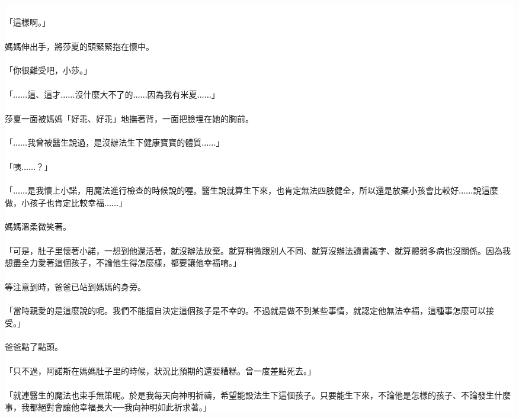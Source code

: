 <br />
「這樣啊。」
<br />

<br />
媽媽伸出手，將莎夏的頭緊緊抱在懷中。
<br />

<br />
「你很難受吧，小莎。」
<br />

<br />
「……這、這才……沒什麼大不了的……因為我有米夏……」
<br />

<br />
莎夏一面被媽媽「好乖、好乖」地撫著背，一面把臉埋在她的胸前。
<br />

<br />
「……我曾被醫生說過，是沒辦法生下健康寶寶的體質……」
<br />

<br />
「咦……？」
<br />

<br />
「……是我懷上小諾，用魔法進行檢查的時候說的喔。醫生說就算生下來，也肯定無法四肢健全，所以還是放棄小孩會比較好……說這麼做，小孩子也肯定比較幸福……」
<br />

<br />
媽媽溫柔微笑著。
<br />

<br />
「可是，肚子里懷著小諾，一想到他還活著，就沒辦法放棄。就算稍微跟別人不同、就算沒辦法讀書識字、就算體弱多病也沒關係。因為我想盡全力愛著這個孩子，不論他生得怎麼樣，都要讓他幸福唷。」
<br />

<br />
等注意到時，爸爸已站到媽媽的身旁。
<br />

<br />
「當時親愛的是這麼說的呢。我們不能擅自決定這個孩子是不幸的。不過就是做不到某些事情，就認定他無法幸福，這種事怎麼可以接受。」
<br />

<br />
爸爸點了點頭。
<br />

<br />
「只不過，阿諾斯在媽媽肚子里的時候，狀況比預期的還要糟糕。曾一度差點死去。」
<br />

<br />
「就連醫生的魔法也束手無策呢。於是我每天向神明祈禱，希望能設法生下這個孩子。只要能生下來，不論他是怎樣的孩子、不論發生什麼事，我都絕對會讓他幸福長大──我向神明如此祈求著。」
<br />
